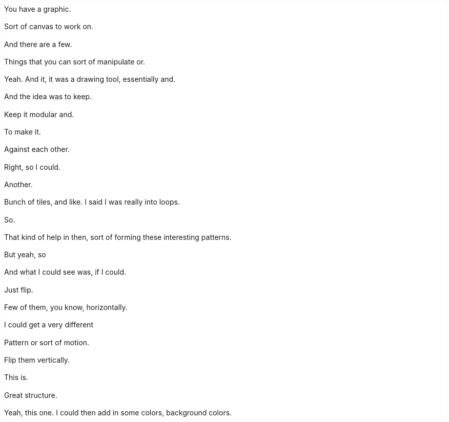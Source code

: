 You have a graphic.


Sort of canvas to work on.


And there are a few.


Things that you can sort of manipulate or.


Yeah. And it, it was a drawing tool, essentially and.


And the idea was to keep.


Keep it modular and.


To make it.


Against each other.


Right, so I could.


Another.


Bunch of tiles, and like. I said I was really into loops.


So.


That kind of help in then, sort of forming these interesting patterns.


But yeah, so






And what I could see was, if I could.


Just flip.


Few of them, you know, horizontally.


I could get a very different


Pattern or sort of motion.


Flip them vertically.


This is.


Great structure.


Yeah, this one. I could then add in some colors, background colors.

